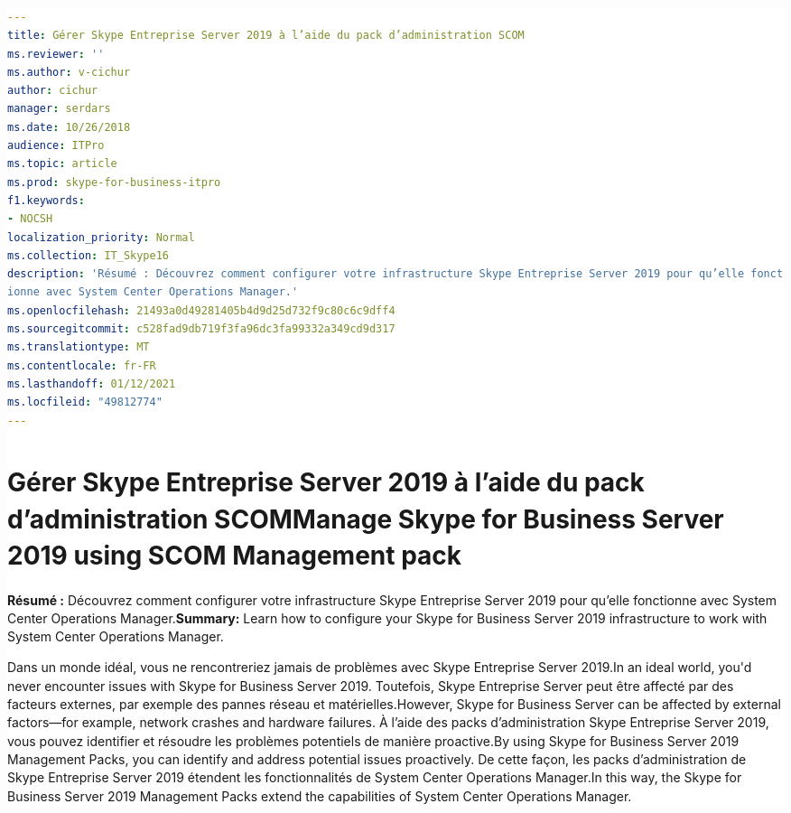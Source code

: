 ```yaml
---
title: Gérer Skype Entreprise Server 2019 à l’aide du pack d’administration SCOM
ms.reviewer: ''
ms.author: v-cichur
author: cichur
manager: serdars
ms.date: 10/26/2018
audience: ITPro
ms.topic: article
ms.prod: skype-for-business-itpro
f1.keywords:
- NOCSH
localization_priority: Normal
ms.collection: IT_Skype16
description: 'Résumé : Découvrez comment configurer votre infrastructure Skype Entreprise Server 2019 pour qu’elle fonctionne avec System Center Operations Manager.'
ms.openlocfilehash: 21493a0d49281405b4d9d25d732f9c80c6c9dff4
ms.sourcegitcommit: c528fad9db719f3fa96dc3fa99332a349cd9d317
ms.translationtype: MT
ms.contentlocale: fr-FR
ms.lasthandoff: 01/12/2021
ms.locfileid: "49812774"
---
```

# <a name="manage-skype-for-business-server-2019-using-scom-management-pack"></a><span data-ttu-id="c3bb3-103">Gérer Skype Entreprise Server 2019 à l’aide du pack d’administration SCOM</span><span class="sxs-lookup"><span data-stu-id="c3bb3-103">Manage Skype for Business Server 2019 using SCOM Management pack</span></span>
 
<span data-ttu-id="c3bb3-104">**Résumé :** Découvrez comment configurer votre infrastructure Skype Entreprise Server 2019 pour qu’elle fonctionne avec System Center Operations Manager.</span><span class="sxs-lookup"><span data-stu-id="c3bb3-104">**Summary:** Learn how to configure your Skype for Business Server 2019 infrastructure to work with System Center Operations Manager.</span></span>
  
<span data-ttu-id="c3bb3-105">Dans un monde idéal, vous ne rencontreriez jamais de problèmes avec Skype Entreprise Server 2019.</span><span class="sxs-lookup"><span data-stu-id="c3bb3-105">In an ideal world, you'd never encounter issues with Skype for Business Server 2019.</span></span> <span data-ttu-id="c3bb3-106">Toutefois, Skype Entreprise Server peut être affecté par des facteurs externes, par exemple des pannes réseau et matérielles.</span><span class="sxs-lookup"><span data-stu-id="c3bb3-106">However, Skype for Business Server can be affected by external factors—for example, network crashes and hardware failures.</span></span> <span data-ttu-id="c3bb3-107">À l’aide des packs d’administration Skype Entreprise Server 2019, vous pouvez identifier et résoudre les problèmes potentiels de manière proactive.</span><span class="sxs-lookup"><span data-stu-id="c3bb3-107">By using Skype for Business Server 2019 Management Packs, you can identify and address potential issues proactively.</span></span> <span data-ttu-id="c3bb3-108">De cette façon, les packs d’administration de Skype Entreprise Server 2019 étendent les fonctionnalités de System Center Operations Manager.</span><span class="sxs-lookup"><span data-stu-id="c3bb3-108">In this way, the Skype for Business Server 2019 Management Packs extend the capabilities of System Center Operations Manager.</span></span>
  